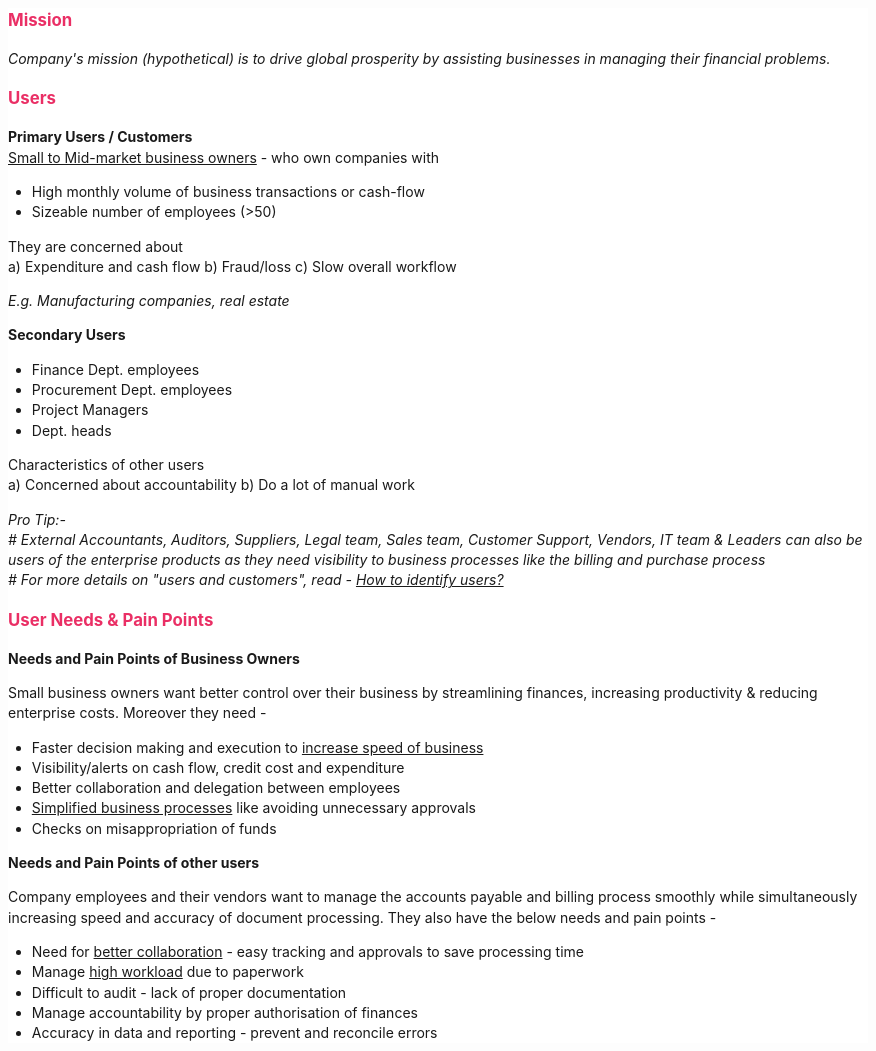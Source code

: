 <p style="color: #EA2F65;font-size:120%"> <b>Mission</b></p>

<i>Company's mission (hypothetical) is to drive global prosperity by assisting businesses in managing their financial problems. </i><br>

<p style="color: #EA2F65;font-size:120%"> <b>Users</b></p>
 
<b>Primary Users / Customers </b><br>
<u>Small to Mid-market business owners</u> - who own companies with 
* High monthly volume of business transactions or cash-flow
* Sizeable number of employees (>50) <br>

They are concerned about<br>
	a) Expenditure and cash flow
	b) Fraud/loss
	c) Slow overall workflow

<i>E.g. Manufacturing companies, real estate</i>

<b>Secondary Users </b> 
* Finance Dept. employees 
* Procurement Dept. employees
* Project Managers
* Dept. heads

Characteristics of other users<br>
	a) Concerned about accountability
	b) Do a lot of manual work

<i>Pro Tip:-
<br># External Accountants, Auditors, Suppliers, Legal team, Sales team, Customer Support, Vendors, IT team & Leaders can also be users of the enterprise products as they need visibility to business processes like the billing and purchase process<br>
	# For more details on "users and customers", read - <a href="https://prodbee.com/Users/" target="_blank">How to identify users? </a></i>

<p style="color: #EA2F65;font-size:120%"> <b>User Needs & Pain Points</b></p>

<b>Needs and Pain Points of Business Owners</b>
	
Small business owners want better control over their business by streamlining finances, increasing productivity & reducing enterprise costs.
Moreover they need -
* Faster decision making and execution to <u> increase speed of business</u>
* Visibility/alerts on cash flow, credit cost and expenditure
* Better collaboration and delegation between employees 
* <u>Simplified business processes</u> like avoiding unnecessary approvals
* Checks on misappropriation of funds

<b>Needs and Pain Points of other users</b>

Company employees and their vendors want to manage the accounts payable and billing process smoothly while simultaneously increasing speed and accuracy of document processing. They also have the below needs and pain points -
* Need for <u>better collaboration</u> - easy tracking and approvals to save processing time
* Manage <u>high workload</u> due to paperwork
* Difficult to audit - lack of proper documentation 
* Manage accountability by proper authorisation of finances
* Accuracy in data and reporting - prevent and reconcile errors
